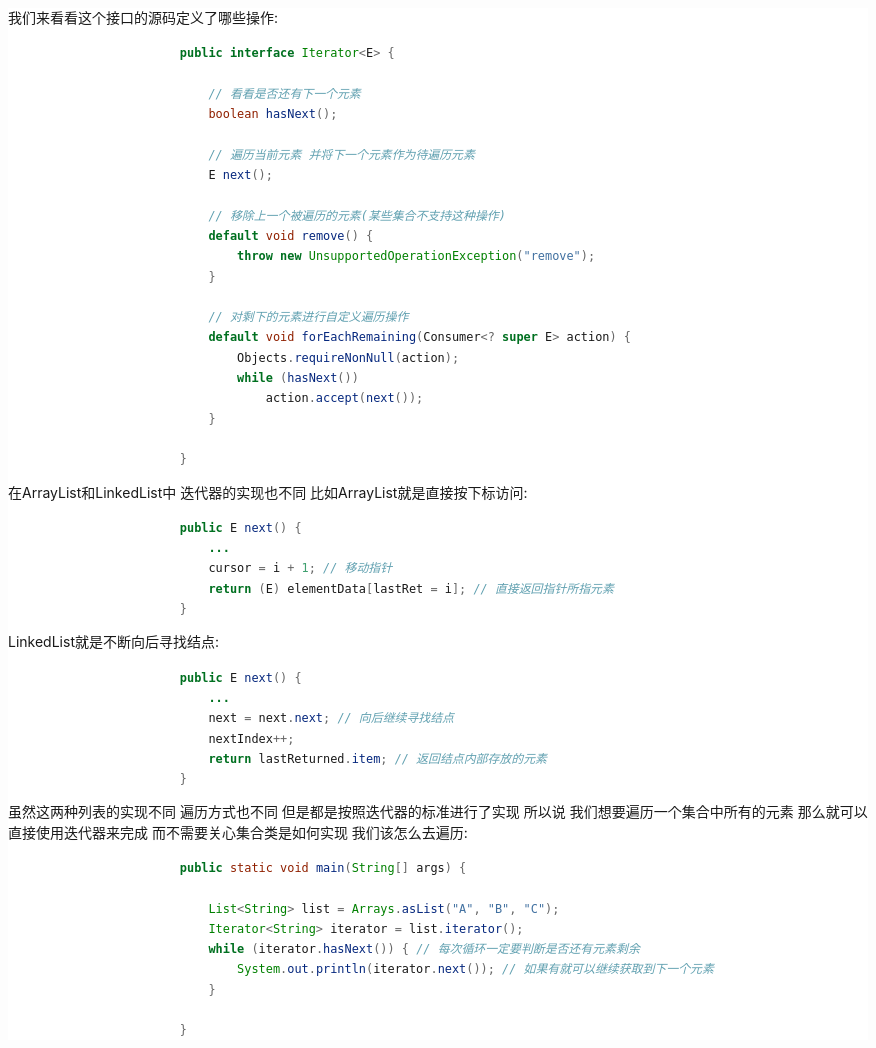 我们来看看这个接口的源码定义了哪些操作:

```java
                        public interface Iterator<E> {
    
                            // 看看是否还有下一个元素
                            boolean hasNext();
                        
                            // 遍历当前元素 并将下一个元素作为待遍历元素
                            E next();
                        
                            // 移除上一个被遍历的元素(某些集合不支持这种操作)
                            default void remove() {
                                throw new UnsupportedOperationException("remove");
                            }
                        
                            // 对剩下的元素进行自定义遍历操作
                            default void forEachRemaining(Consumer<? super E> action) {
                                Objects.requireNonNull(action);
                                while (hasNext())
                                    action.accept(next());
                            }
                            
                        }
```

在ArrayList和LinkedList中 迭代器的实现也不同 比如ArrayList就是直接按下标访问:

```java
                        public E next() {
                            ...
                            cursor = i + 1; // 移动指针
                            return (E) elementData[lastRet = i]; // 直接返回指针所指元素
                        }
```

LinkedList就是不断向后寻找结点:

```java
                        public E next() {
                            ...
                            next = next.next; // 向后继续寻找结点
                            nextIndex++;
                            return lastReturned.item; // 返回结点内部存放的元素
                        }
```

虽然这两种列表的实现不同 遍历方式也不同 但是都是按照迭代器的标准进行了实现 所以说 我们想要遍历一个集合中所有的元素 那么就可以直接使用迭代器来完成 而不需要关心集合类是如何实现 我们该怎么去遍历:

```java
                        public static void main(String[] args) {
    
                            List<String> list = Arrays.asList("A", "B", "C");
                            Iterator<String> iterator = list.iterator();
                            while (iterator.hasNext()) { // 每次循环一定要判断是否还有元素剩余
                                System.out.println(iterator.next()); // 如果有就可以继续获取到下一个元素
                            }
                            
                        }
```
